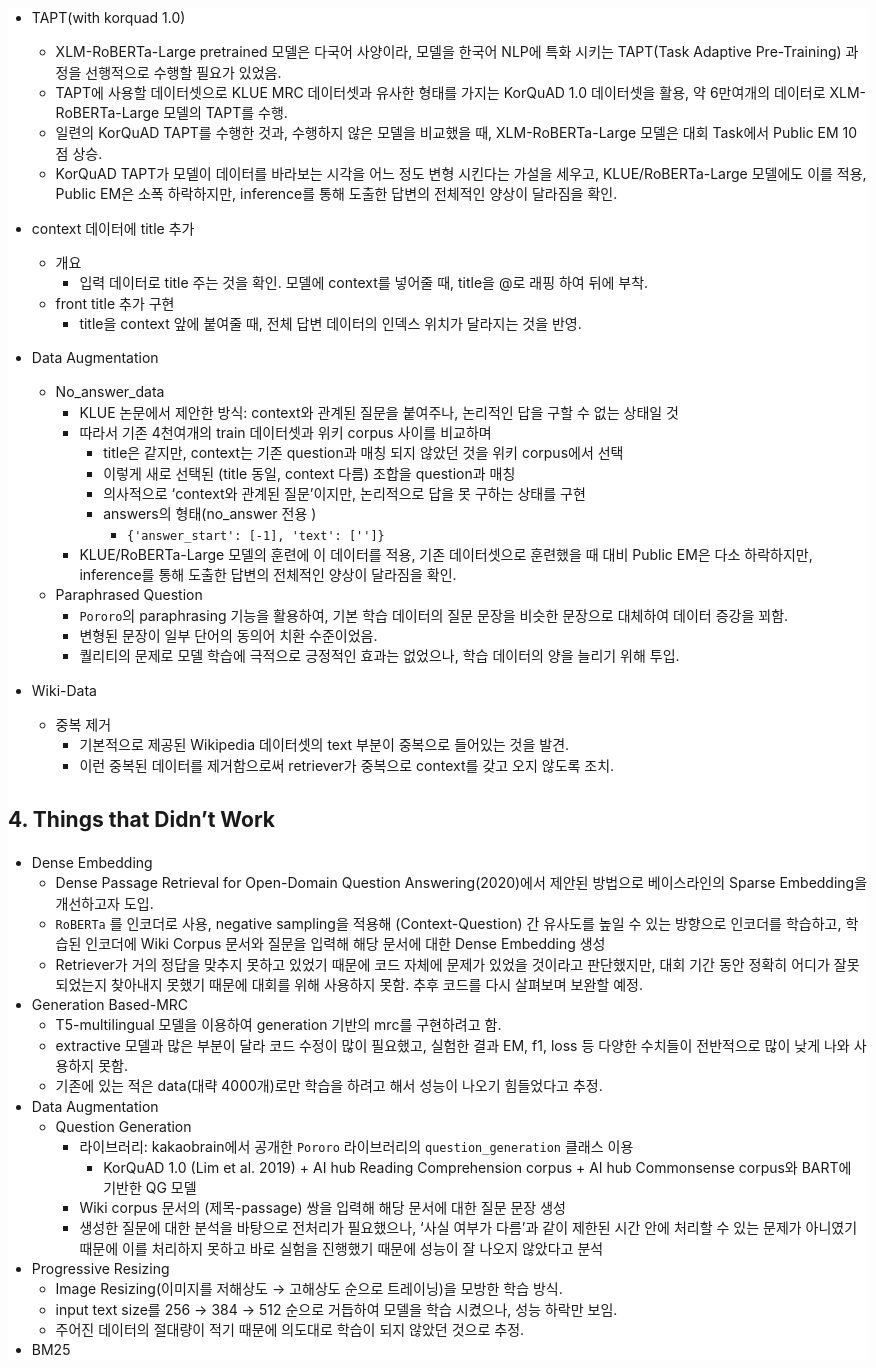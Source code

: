 - TAPT(with korquad 1.0)

  - XLM-RoBERTa-Large pretrained 모델은 다국어 사양이라, 모델을 한국어 NLP에 특화 시키는 TAPT(Task Adaptive Pre-Training) 과정을 선행적으로 수행할 필요가 있었음.
  - TAPT에 사용할 데이터셋으로 KLUE MRC 데이터셋과 유사한 형태를 가지는 KorQuAD 1.0 데이터셋을 활용, 약 6만여개의 데이터로 XLM-RoBERTa-Large 모델의 TAPT를 수행.
  - 일련의 KorQuAD TAPT를 수행한 것과, 수행하지 않은 모델을 비교했을 때, XLM-RoBERTa-Large 모델은 대회 Task에서 Public EM 10점 상승.
  - KorQuAD TAPT가 모델이 데이터를 바라보는 시각을 어느 정도 변형 시킨다는 가설을 세우고, KLUE/RoBERTa-Large 모델에도 이를 적용, Public EM은 소폭 하락하지만, inference를 통해 도출한 답변의 전체적인 양상이 달라짐을 확인.

- context 데이터에 title 추가

  - 개요
    - 입력 데이터로 title 주는 것을 확인. 모델에 context를 넣어줄 때, title을 @로 래핑 하여 뒤에 부착.
  - front title 추가 구현
    - title을 context 앞에 붙여줄 때, 전체 답변 데이터의 인덱스 위치가 달라지는 것을 반영.

- Data Augmentation

  - No_answer_data
    - KLUE 논문에서 제안한 방식: context와 관계된 질문을 붙여주나, 논리적인 답을 구할 수 없는 상태일 것
    - 따라서 기존 4천여개의 train 데이터셋과 위키 corpus 사이를 비교하며
      - title은 같지만, context는 기존 question과 매칭 되지 않았던 것을 위키 corpus에서 선택
      - 이렇게 새로 선택된 (title 동일, context 다름) 조합을 question과 매칭
      - 의사적으로 ‘context와 관계된 질문’이지만, 논리적으로 답을 못 구하는 상태를 구현
      - answers의 형태(no_answer 전용 )
        - `{'answer_start': [-1], 'text': ['']}`
    - KLUE/RoBERTa-Large 모델의 훈련에 이 데이터를 적용, 기존 데이터셋으로 훈련했을 때 대비 Public EM은 다소 하락하지만, inference를 통해 도출한 답변의 전체적인 양상이 달라짐을 확인.
  - Paraphrased Question
    - `Pororo`의 paraphrasing 기능을 활용하여, 기본 학습 데이터의 질문 문장을 비슷한 문장으로 대체하여 데이터 증강을 꾀함.
    - 변형된 문장이 일부 단어의 동의어 치환 수준이었음.
    - 퀄리티의 문제로 모델 학습에 극적으로 긍정적인 효과는 없었으나, 학습 데이터의 양을 늘리기 위해 투입.

- Wiki-Data

  - 중복 제거
    - 기본적으로 제공된 Wikipedia 데이터셋의 text 부분이 중복으로 들어있는 것을 발견.
    - 이런 중복된 데이터를 제거함으로써 retriever가 중복으로 context를 갖고 오지 않도록 조치.

## 4. Things that Didn’t Work

- Dense Embedding
  - Dense Passage Retrieval for Open-Domain Question Answering(2020)에서 제안된 방법으로 베이스라인의 Sparse Embedding을 개선하고자 도입.
  - `RoBERTa` 를 인코더로 사용, negative sampling을 적용해 (Context-Question) 간 유사도를 높일 수 있는 방향으로 인코더를 학습하고, 학습된 인코더에 Wiki Corpus 문서와 질문을 입력해 해당 문서에 대한 Dense Embedding 생성
  - Retriever가 거의 정답을 맞추지 못하고 있었기 때문에 코드 자체에 문제가 있었을 것이라고 판단했지만, 대회 기간 동안 정확히 어디가 잘못되었는지 찾아내지 못했기 때문에 대회를 위해 사용하지 못함. 추후 코드를 다시 살펴보며 보완할 예정.
- Generation Based-MRC
  - T5-multilingual 모델을 이용하여 generation 기반의 mrc를 구현하려고 함.
  - extractive 모델과 많은 부분이 달라 코드 수정이 많이 필요했고, 실험한 결과 EM, f1, loss 등 다양한 수치들이 전반적으로 많이 낮게 나와 사용하지 못함.
  - 기존에 있는 적은 data(대략 4000개)로만 학습을 하려고 해서 성능이 나오기 힘들었다고 추정.
- Data Augmentation
  - Question Generation
    - 라이브러리: kakaobrain에서 공개한 `Pororo` 라이브러리의 `question_generation` 클래스 이용
      - KorQuAD 1.0 (Lim et al. 2019) + AI hub Reading Comprehension corpus + AI hub Commonsense corpus와 BART에 기반한 QG 모델
    - Wiki corpus 문서의 (제목-passage) 쌍을 입력해 해당 문서에 대한 질문 문장 생성
    - 생성한 질문에 대한 분석을 바탕으로 전처리가 필요했으나, ‘사실 여부가 다름’과 같이 제한된 시간 안에 처리할 수 있는 문제가 아니였기 때문에 이를 처리하지 못하고 바로 실험을 진행했기 때문에 성능이 잘 나오지 않았다고 분석
- Progressive Resizing
  - Image Resizing(이미지를 저해상도 → 고해상도 순으로 트레이닝)을 모방한 학습 방식.
  - input text size를 256 → 384 → 512 순으로 거듭하여 모델을 학습 시켰으나, 성능 하락만 보임.
  - 주어진 데이터의 절대량이 적기 때문에 의도대로 학습이 되지 않았던 것으로 추정.
- BM25
